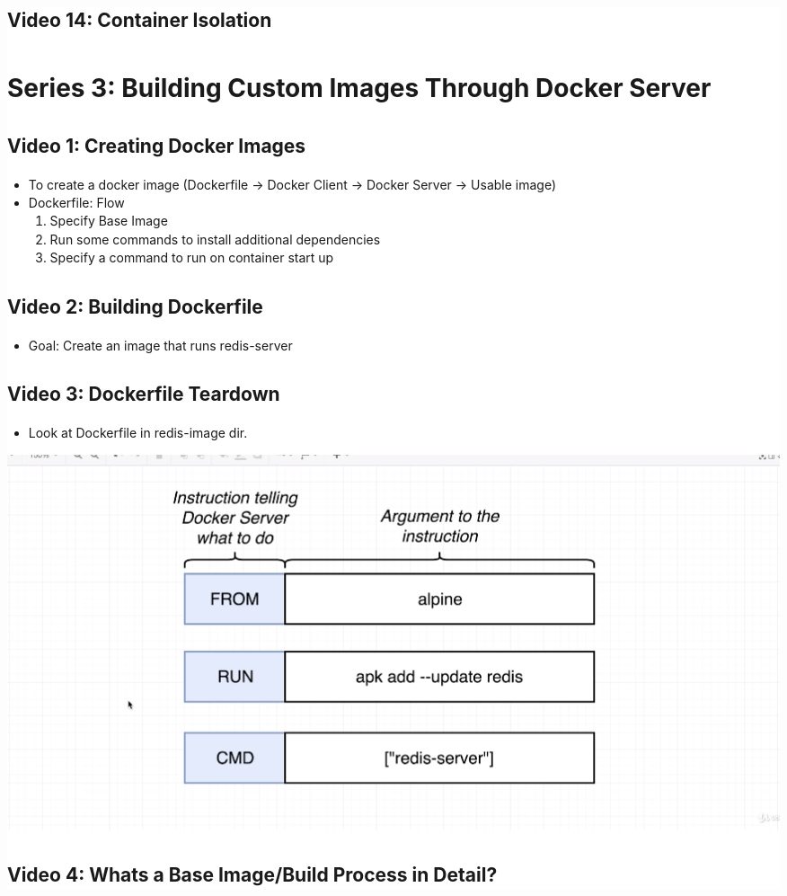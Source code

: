 ## Video 14: Container Isolation

# Series 3: Building Custom Images Through Docker Server

## Video 1: Creating Docker Images

- To create a docker image (Dockerfile -> Docker Client -> Docker Server -> Usable image)
- Dockerfile: Flow
  1. Specify Base Image
  2. Run some commands to install additional dependencies
  3. Specify a command to run on container start up

## Video 2: Building Dockerfile

- Goal: Create an image that runs redis-server

## Video 3: Dockerfile Teardown

- Look at Dockerfile in redis-image dir.

![Instructions](./screenshots/3-1.png)

## Video 4: Whats a Base Image/Build Process in Detail?
